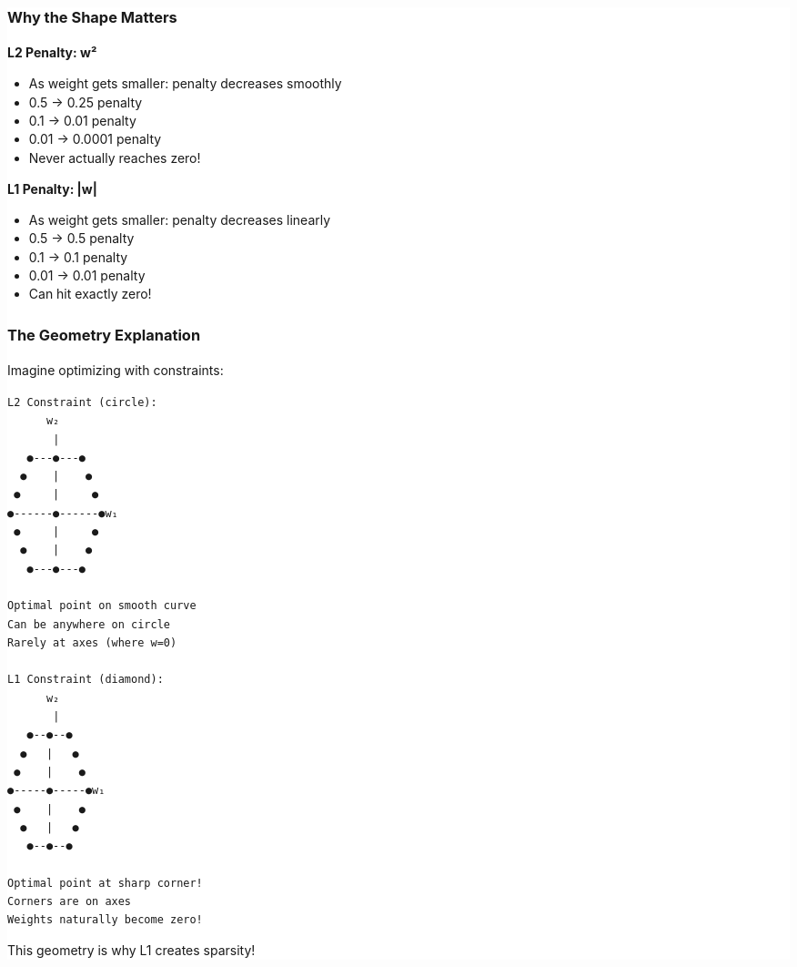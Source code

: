 ### Why the Shape Matters

**L2 Penalty: w²**
- As weight gets smaller: penalty decreases smoothly
- 0.5 → 0.25 penalty
- 0.1 → 0.01 penalty
- 0.01 → 0.0001 penalty
- Never actually reaches zero!

**L1 Penalty: |w|**
- As weight gets smaller: penalty decreases linearly
- 0.5 → 0.5 penalty
- 0.1 → 0.1 penalty
- 0.01 → 0.01 penalty
- Can hit exactly zero!

### The Geometry Explanation

Imagine optimizing with constraints:

```
L2 Constraint (circle):
      w₂
       |
   ●---●---●
  ●    |    ●
 ●     |     ●
●------●------●w₁
 ●     |     ●
  ●    |    ●
   ●---●---●

Optimal point on smooth curve
Can be anywhere on circle
Rarely at axes (where w=0)

L1 Constraint (diamond):
      w₂
       |
   ●--●--●
  ●   |   ●
 ●    |    ●
●-----●-----●w₁
 ●    |    ●
  ●   |   ●
   ●--●--●

Optimal point at sharp corner!
Corners are on axes
Weights naturally become zero!
```

This geometry is why L1 creates sparsity!
